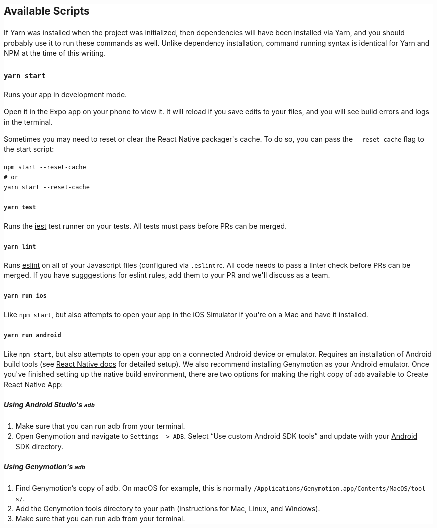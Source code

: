 ## Available Scripts

If Yarn was installed when the project was initialized, then dependencies will have been installed via Yarn, and you should probably use it to run these commands as well. Unlike dependency installation, command running syntax is identical for Yarn and NPM at the time of this writing.

### `yarn start`

Runs your app in development mode.

Open it in the [Expo app](https://expo.io) on your phone to view it. It will reload if you save edits to your files, and you will see build errors and logs in the terminal.

Sometimes you may need to reset or clear the React Native packager's cache. To do so, you can pass the `--reset-cache` flag to the start script:

```
npm start --reset-cache
# or
yarn start --reset-cache
```

#### `yarn test`

Runs the [jest](https://github.com/facebook/jest) test runner on your tests. All tests must pass before PRs can be merged.

#### `yarn lint`

Runs [eslint](https://eslint.org/) on all of your Javascript files (configured via `.eslintrc`. All code needs to pass a linter check before PRs can be merged. If you have sugggestions for eslint rules, add them to your PR and we'll discuss as a team.

#### `yarn run ios`

Like `npm start`, but also attempts to open your app in the iOS Simulator if you're on a Mac and have it installed.

#### `yarn run android`

Like `npm start`, but also attempts to open your app on a connected Android device or emulator. Requires an installation of Android build tools (see [React Native docs](https://facebook.github.io/react-native/docs/getting-started.html) for detailed setup). We also recommend installing Genymotion as your Android emulator. Once you've finished setting up the native build environment, there are two options for making the right copy of `adb` available to Create React Native App:

##### Using Android Studio's `adb`

1.  Make sure that you can run adb from your terminal.
2.  Open Genymotion and navigate to `Settings -> ADB`. Select “Use custom Android SDK tools” and update with your [Android SDK directory](https://stackoverflow.com/questions/25176594/android-sdk-location).

##### Using Genymotion's `adb`

1.  Find Genymotion’s copy of adb. On macOS for example, this is normally `/Applications/Genymotion.app/Contents/MacOS/tools/`.
2.  Add the Genymotion tools directory to your path (instructions for [Mac](http://osxdaily.com/2014/08/14/add-new-path-to-path-command-line/), [Linux](http://www.computerhope.com/issues/ch001647.htm), and [Windows](https://www.howtogeek.com/118594/how-to-edit-your-system-path-for-easy-command-line-access/)).
3.  Make sure that you can run adb from your terminal.
